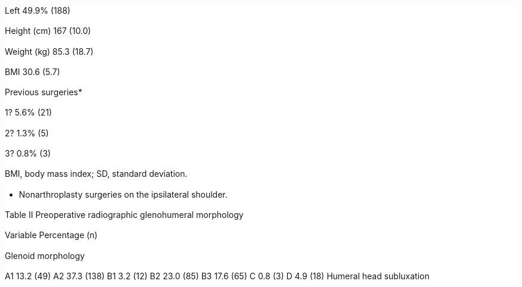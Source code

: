 Left
49.9%
(188)

Height (cm)
167
(10.0)

Weight (kg)
85.3
(18.7)

BMI
30.6
(5.7)

Previous surgeries*



1?
5.6%
(21)

2?
1.3%
(5)

3?
0.8%
(3)


BMI, body mass index; SD, standard deviation.
* Nonarthroplasty surgeries on the ipsilateral shoulder.





Table II	Preoperative radiographic glenohumeral morphology

Variable
Percentage (n)



Glenoid morphology


A1
13.2
(49)
A2
37.3
(138)
B1
3.2
(12)
B2
23.0
(85)
B3
17.6
(65)
C
0.8
(3)
D
4.9
(18)
Humeral head subluxation
